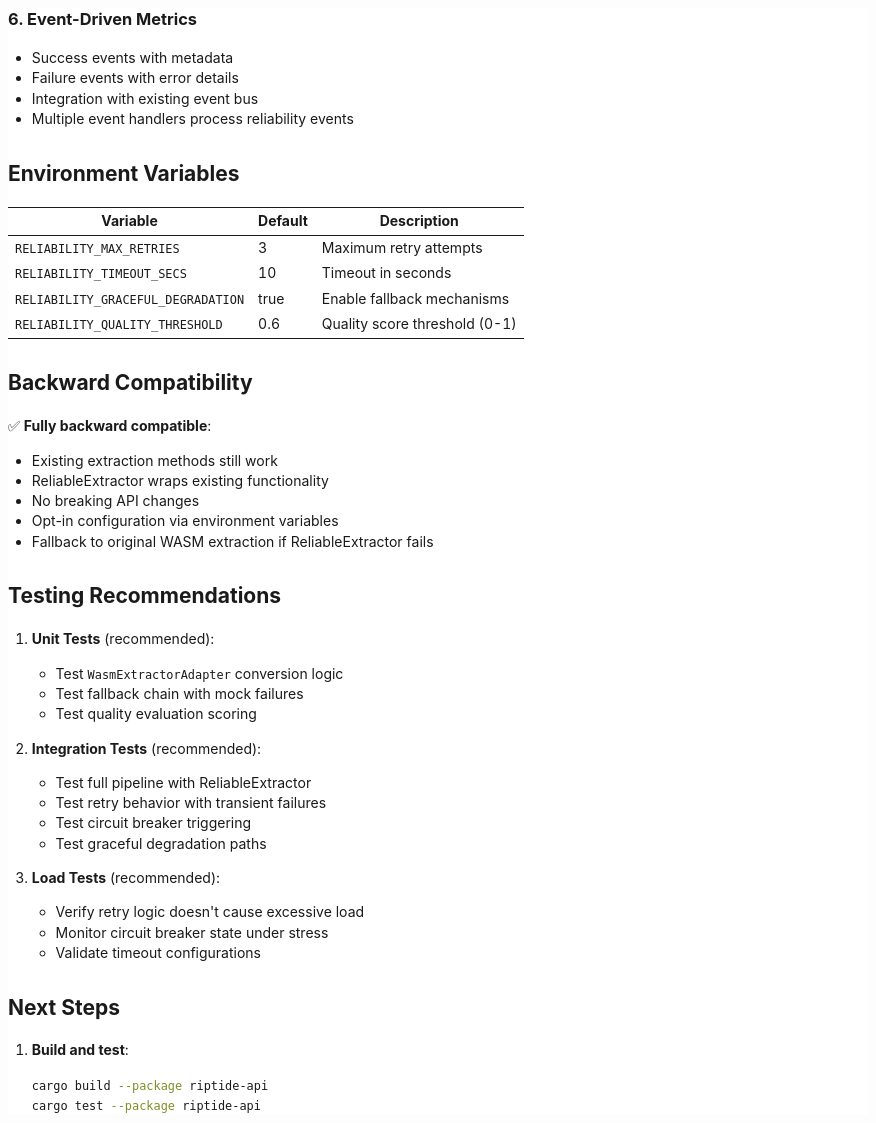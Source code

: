 ### 6. **Event-Driven Metrics**
- Success events with metadata
- Failure events with error details
- Integration with existing event bus
- Multiple event handlers process reliability events

## Environment Variables

| Variable | Default | Description |
|----------|---------|-------------|
| `RELIABILITY_MAX_RETRIES` | 3 | Maximum retry attempts |
| `RELIABILITY_TIMEOUT_SECS` | 10 | Timeout in seconds |
| `RELIABILITY_GRACEFUL_DEGRADATION` | true | Enable fallback mechanisms |
| `RELIABILITY_QUALITY_THRESHOLD` | 0.6 | Quality score threshold (0-1) |

## Backward Compatibility

✅ **Fully backward compatible**:
- Existing extraction methods still work
- ReliableExtractor wraps existing functionality
- No breaking API changes
- Opt-in configuration via environment variables
- Fallback to original WASM extraction if ReliableExtractor fails

## Testing Recommendations

1. **Unit Tests** (recommended):
   - Test `WasmExtractorAdapter` conversion logic
   - Test fallback chain with mock failures
   - Test quality evaluation scoring

2. **Integration Tests** (recommended):
   - Test full pipeline with ReliableExtractor
   - Test retry behavior with transient failures
   - Test circuit breaker triggering
   - Test graceful degradation paths

3. **Load Tests** (recommended):
   - Verify retry logic doesn't cause excessive load
   - Monitor circuit breaker state under stress
   - Validate timeout configurations

## Next Steps

1. **Build and test**:
   ```bash
   cargo build --package riptide-api
   cargo test --package riptide-api
   ```
